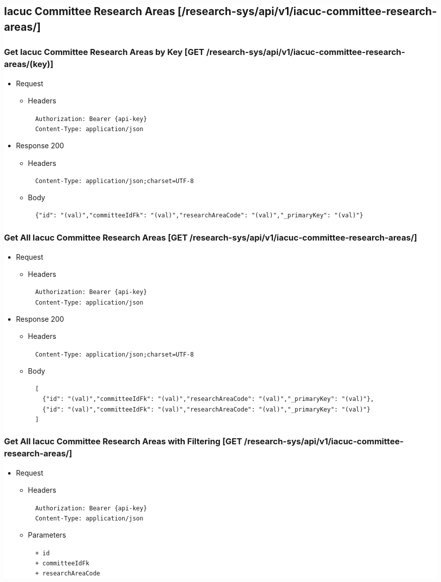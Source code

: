 ## Iacuc Committee Research Areas [/research-sys/api/v1/iacuc-committee-research-areas/]

### Get Iacuc Committee Research Areas by Key [GET /research-sys/api/v1/iacuc-committee-research-areas/(key)]
	 
+ Request

    + Headers

            Authorization: Bearer {api-key}
            Content-Type: application/json

+ Response 200
    + Headers

            Content-Type: application/json;charset=UTF-8

    + Body
    
            {"id": "(val)","committeeIdFk": "(val)","researchAreaCode": "(val)","_primaryKey": "(val)"}

### Get All Iacuc Committee Research Areas [GET /research-sys/api/v1/iacuc-committee-research-areas/]
	 
+ Request

    + Headers

            Authorization: Bearer {api-key}
            Content-Type: application/json

+ Response 200
    + Headers

            Content-Type: application/json;charset=UTF-8

    + Body
    
            [
              {"id": "(val)","committeeIdFk": "(val)","researchAreaCode": "(val)","_primaryKey": "(val)"},
              {"id": "(val)","committeeIdFk": "(val)","researchAreaCode": "(val)","_primaryKey": "(val)"}
            ]

### Get All Iacuc Committee Research Areas with Filtering [GET /research-sys/api/v1/iacuc-committee-research-areas/]
	 
+ Request

    + Headers

            Authorization: Bearer {api-key}
            Content-Type: application/json
    
    + Parameters
    
            + id
            + committeeIdFk
            + researchAreaCode
 